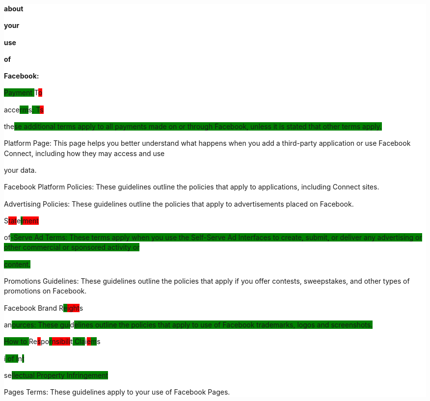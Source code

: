**</span>about<span style="background-color: green;"> </span><span style="background-color: red;">**

**</span>your<span style="background-color: green;"> </span><span style="background-color: red;">**

**</span>use<span style="background-color: green;"> </span><span style="background-color: red;">**

**</span>of<span style="background-color: green;"> </span><span style="background-color: red;">**

**</span>Facebook:**

<span style="background-color: green;">Payment </span>T<span style="background-color: red;">o

acc</span>e<span style="background-color: green;">rm</span>s<span style="background-color: green;">: T</span><span style="background-color: red;">s

t</span>he<span style="background-color: green;">se additional terms apply to all payments made on or through Facebook, unless it is stated that other terms apply.

Platform Page: This page helps you better understand what happens when you add a third-party application or use Facebook Connect, including how they may access and use

your data.

Facebook Platform Policies: These guidelines outline the policies that apply to applications, including Connect sites.

Advertising Policies: These guidelines outline the policies that apply to advertisements placed on Facebook.</span>

S<span style="background-color: red;">tat</span>e<span style="background-color: green;">l</span><span style="background-color: red;">ment

o</span>f<span style="background-color: green;">-Serve Ad Terms: These terms apply when you use the Self-Serve Ad Interfaces to create, submit, or deliver any advertising or other commercial or sponsored activity or</span>

<span style="background-color: green;">content.

Promotions Guidelines: These guidelines outline the policies that apply if you offer contests, sweepstakes, and other types of promotions on Facebook.

Facebook Brand </span>R<span style="background-color: green;">e</span><span style="background-color: red;">ight</span>s<span style="background-color: red;">

an</span><span style="background-color: green;">ources: These gui</span>d<span style="background-color: green;">elines outline the policies that apply to use of Facebook trademarks, logos and screenshots.</span>

<span style="background-color: green;">How to </span>Re<span style="background-color: red;">s</span>po<span style="background-color: green;">r</span><span style="background-color: red;">nsibili</span>t<span style="background-color: green;"> Cla</span>i<span style="background-color: red;">e</span><span style="background-color: green;">m</span>s<span style="background-color: red;">

i</span><span style="background-color: green;"> of I</span>n<span style="background-color: green;">t</span><span style="background-color: red;">

s</span>e<span style="background-color: green;">llectual Property Infringement

Pages Terms: These guidelines apply to your use of Facebook Pages.
